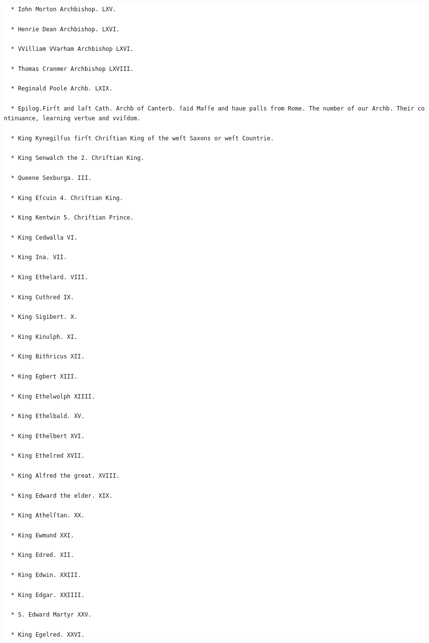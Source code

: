       * Iohn Morton Archbishop. LXV.

      * Henrie Dean Archbishop. LXVI.

      * VVilliam VVarham Archbishop LXVI.

      * Thomas Cranmer Archbishop LXVIII.

      * Reginald Poole Archb. LXIX.

      * Epilog.Firſt and laſt Cath. Archb of Canterb. ſaid Maſſe and haue palls from Rome. The number of our Archb. Their continuance, learning vertue and vviſdom.

      * King Kynegilſus firſt Chriſtian King of the weſt Saxons or weſt Countrie.

      * King Senwalch the 2. Chriſtian King.

      * Queene Sexburga. III.

      * King Eſcuin 4. Chriſtian King.

      * King Kentwin 5. Chriſtian Prince.

      * King Cedwalla VI.

      * King Ina. VII.

      * King Ethelard. VIII.

      * King Cuthred IX.

      * King Sigibert. X.

      * King Kinulph. XI.

      * King Bithricus XII.

      * King Egbert XIII.

      * King Ethelwolph XIIII.

      * King Ethelbald. XV.

      * King Ethelbert XVI.

      * King Ethelred XVII.

      * King Alfred the great. XVIII.

      * King Edward the elder. XIX.

      * King Athelſtan. XX.

      * King Ewmund XXI.

      * King Edred. XII.

      * King Edwin. XXIII.

      * King Edgar. XXIIII.

      * S. Edward Martyr XXV.

      * King Egelred. XXVI.
